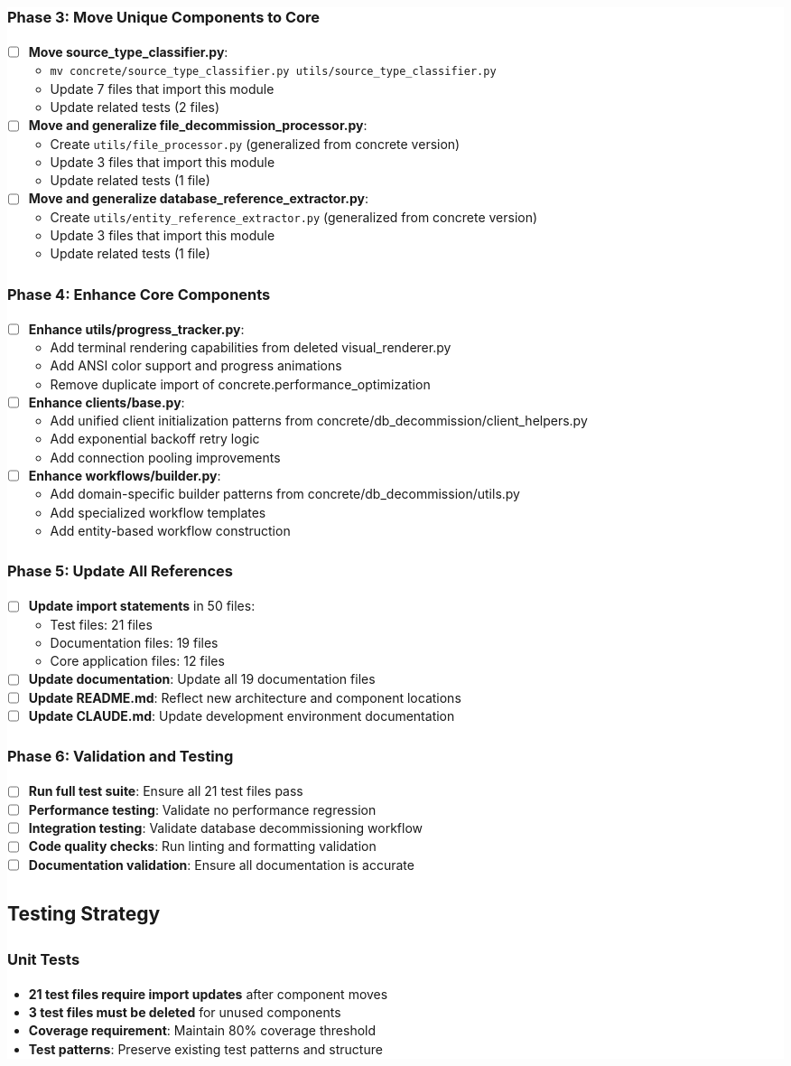 ### Phase 3: Move Unique Components to Core
- [ ] **Move source_type_classifier.py**:
  - `mv concrete/source_type_classifier.py utils/source_type_classifier.py`
  - Update 7 files that import this module
  - Update related tests (2 files)
- [ ] **Move and generalize file_decommission_processor.py**:
  - Create `utils/file_processor.py` (generalized from concrete version)
  - Update 3 files that import this module
  - Update related tests (1 file)
- [ ] **Move and generalize database_reference_extractor.py**:
  - Create `utils/entity_reference_extractor.py` (generalized from concrete version)
  - Update 3 files that import this module
  - Update related tests (1 file)

### Phase 4: Enhance Core Components
- [ ] **Enhance utils/progress_tracker.py**:
  - Add terminal rendering capabilities from deleted visual_renderer.py
  - Add ANSI color support and progress animations
  - Remove duplicate import of concrete.performance_optimization
- [ ] **Enhance clients/base.py**:
  - Add unified client initialization patterns from concrete/db_decommission/client_helpers.py
  - Add exponential backoff retry logic
  - Add connection pooling improvements
- [ ] **Enhance workflows/builder.py**:
  - Add domain-specific builder patterns from concrete/db_decommission/utils.py
  - Add specialized workflow templates
  - Add entity-based workflow construction

### Phase 5: Update All References
- [ ] **Update import statements** in 50 files:
  - Test files: 21 files
  - Documentation files: 19 files
  - Core application files: 12 files
- [ ] **Update documentation**: Update all 19 documentation files
- [ ] **Update README.md**: Reflect new architecture and component locations
- [ ] **Update CLAUDE.md**: Update development environment documentation

### Phase 6: Validation and Testing
- [ ] **Run full test suite**: Ensure all 21 test files pass
- [ ] **Performance testing**: Validate no performance regression
- [ ] **Integration testing**: Validate database decommissioning workflow
- [ ] **Code quality checks**: Run linting and formatting validation
- [ ] **Documentation validation**: Ensure all documentation is accurate

## Testing Strategy

### Unit Tests
- **21 test files require import updates** after component moves
- **3 test files must be deleted** for unused components
- **Coverage requirement**: Maintain 80% coverage threshold
- **Test patterns**: Preserve existing test patterns and structure
